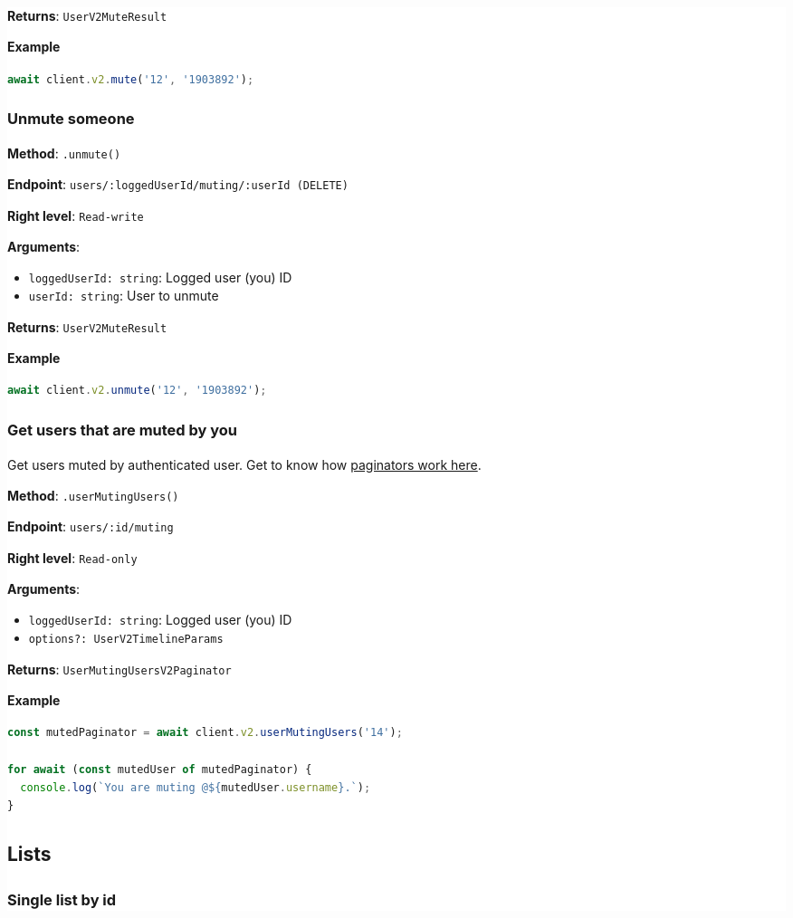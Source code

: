**Returns**: `UserV2MuteResult`

**Example**

```ts
await client.v2.mute('12', '1903892');
```

### Unmute someone

**Method**: `.unmute()`

**Endpoint**: `users/:loggedUserId/muting/:userId (DELETE)`

**Right level**: `Read-write`

**Arguments**:

- `loggedUserId: string`: Logged user (you) ID
- `userId: string`: User to unmute

**Returns**: `UserV2MuteResult`

**Example**

```ts
await client.v2.unmute('12', '1903892');
```

### Get users that are muted by you

Get users muted by authenticated user.
Get to know how [paginators work here](./paginators.md).

**Method**: `.userMutingUsers()`

**Endpoint**: `users/:id/muting`

**Right level**: `Read-only`

**Arguments**:

- `loggedUserId: string`: Logged user (you) ID
- `options?: UserV2TimelineParams`

**Returns**: `UserMutingUsersV2Paginator`

**Example**

```ts
const mutedPaginator = await client.v2.userMutingUsers('14');

for await (const mutedUser of mutedPaginator) {
  console.log(`You are muting @${mutedUser.username}.`);
}
```

## Lists

### Single list by id
